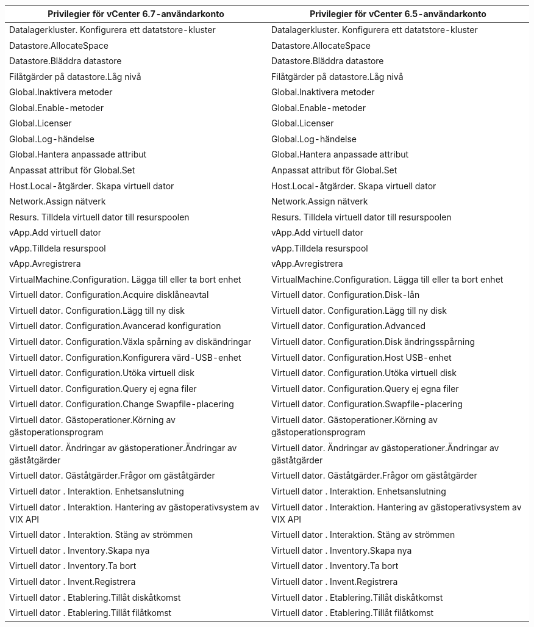 | Privilegier för vCenter 6.7-användarkonto                     | Privilegier för vCenter 6.5-användarkonto                     |
| ------------------------------------------------------------ | ------------------------------------------------------------ |
| Datalagerkluster. Konfigurera ett datatstore-kluster            | Datalagerkluster. Konfigurera ett datatstore-kluster            |
| Datastore.AllocateSpace                                      | Datastore.AllocateSpace                                      |
| Datastore.Bläddra datastore                                   | Datastore.Bläddra datastore                                   |
| Filåtgärder på datastore.Låg nivå                          | Filåtgärder på datastore.Låg nivå                          |
| Global.Inaktivera metoder                                       | Global.Inaktivera metoder                                       |
| Global.Enable-metoder                                        | Global.Enable-metoder                                        |
| Global.Licenser                                              | Global.Licenser                                              |
| Global.Log-händelse                                             | Global.Log-händelse                                             |
| Global.Hantera anpassade attribut                              | Global.Hantera anpassade attribut                              |
| Anpassat attribut för Global.Set                                  | Anpassat attribut för Global.Set                                  |
| Host.Local-åtgärder. Skapa virtuell dator                | Host.Local-åtgärder. Skapa virtuell dator                |
| Network.Assign nätverk                                       | Network.Assign nätverk                                       |
| Resurs. Tilldela virtuell dator till resurspoolen           | Resurs. Tilldela virtuell dator till resurspoolen           |
| vApp.Add virtuell dator                                     | vApp.Add virtuell dator                                     |
| vApp.Tilldela resurspool                                    | vApp.Tilldela resurspool                                    |
| vApp.Avregistrera                                              | vApp.Avregistrera                                              |
| VirtualMachine.Configuration. Lägga till eller ta bort enhet          | VirtualMachine.Configuration. Lägga till eller ta bort enhet          |
| Virtuell dator. Configuration.Acquire disklåneavtal            | Virtuell dator. Configuration.Disk-lån                     |
| Virtuell dator. Configuration.Lägg till ny disk                   | Virtuell dator. Configuration.Lägg till ny disk                   |
| Virtuell dator. Configuration.Avancerad konfiguration        | Virtuell dator. Configuration.Advanced                       |
| Virtuell dator. Configuration.Växla spårning av diskändringar   | Virtuell dator. Configuration.Disk ändringsspårning          |
| Virtuell dator. Configuration.Konfigurera värd-USB-enhet     | Virtuell dator. Configuration.Host USB-enhet               |
| Virtuell dator. Configuration.Utöka virtuell disk           | Virtuell dator. Configuration.Utöka virtuell disk           |
| Virtuell dator. Configuration.Query ej egna filer           | Virtuell dator. Configuration.Query ej egna filer           |
| Virtuell dator. Configuration.Change Swapfile-placering     | Virtuell dator. Configuration.Swapfile-placering            |
| Virtuell dator. Gästoperationer.Körning av gästoperationsprogram | Virtuell dator. Gästoperationer.Körning av gästoperationsprogram |
| Virtuell dator. Ändringar av gästoperationer.Ändringar av gäståtgärder | Virtuell dator. Ändringar av gästoperationer.Ändringar av gäståtgärder |
| Virtuell dator. Gäståtgärder.Frågor om gäståtgärder    | Virtuell dator. Gäståtgärder.Frågor om gäståtgärder    |
| Virtuell dator . Interaktion. Enhetsanslutning             | Virtuell dator . Interaktion. Enhetsanslutning             |
| Virtuell dator . Interaktion. Hantering av gästoperativsystem av VIX API | Virtuell dator . Interaktion. Hantering av gästoperativsystem av VIX API |
| Virtuell dator . Interaktion. Stäng av strömmen                      | Virtuell dator . Interaktion. Stäng av strömmen                      |
| Virtuell dator . Inventory.Skapa nya                        | Virtuell dator . Inventory.Skapa nya                        |
| Virtuell dator . Inventory.Ta bort                            | Virtuell dator . Inventory.Ta bort                            |
| Virtuell dator . Invent.Registrera                          | Virtuell dator . Invent.Registrera                          |
| Virtuell dator . Etablering.Tillåt diskåtkomst             | Virtuell dator . Etablering.Tillåt diskåtkomst             |
| Virtuell dator . Etablering.Tillåt filåtkomst             | Virtuell dator . Etablering.Tillåt filåtkomst             |